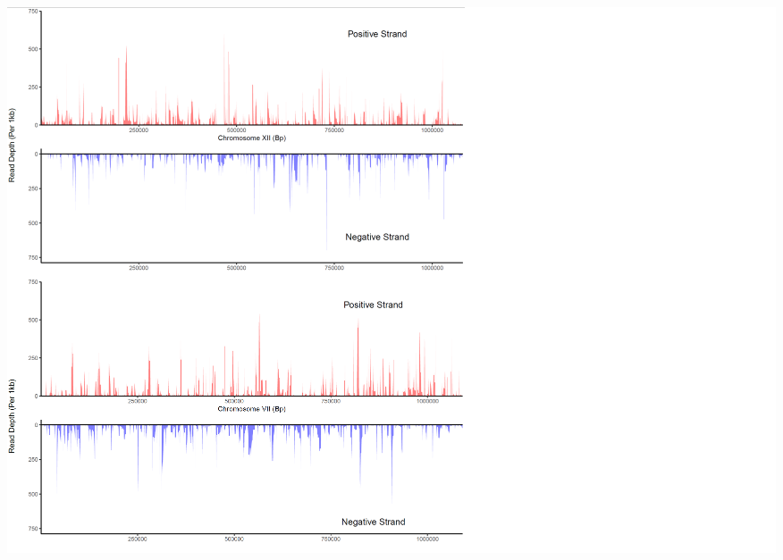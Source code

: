 <img src="assets/report-overview/image-20221219120219445.png" alt="image-20221219120219445" style="zoom:50%;" />



<img src="assets/report-overview/image-20221219120241398.png" alt="image-20221219120241398" style="zoom:50%;" />
